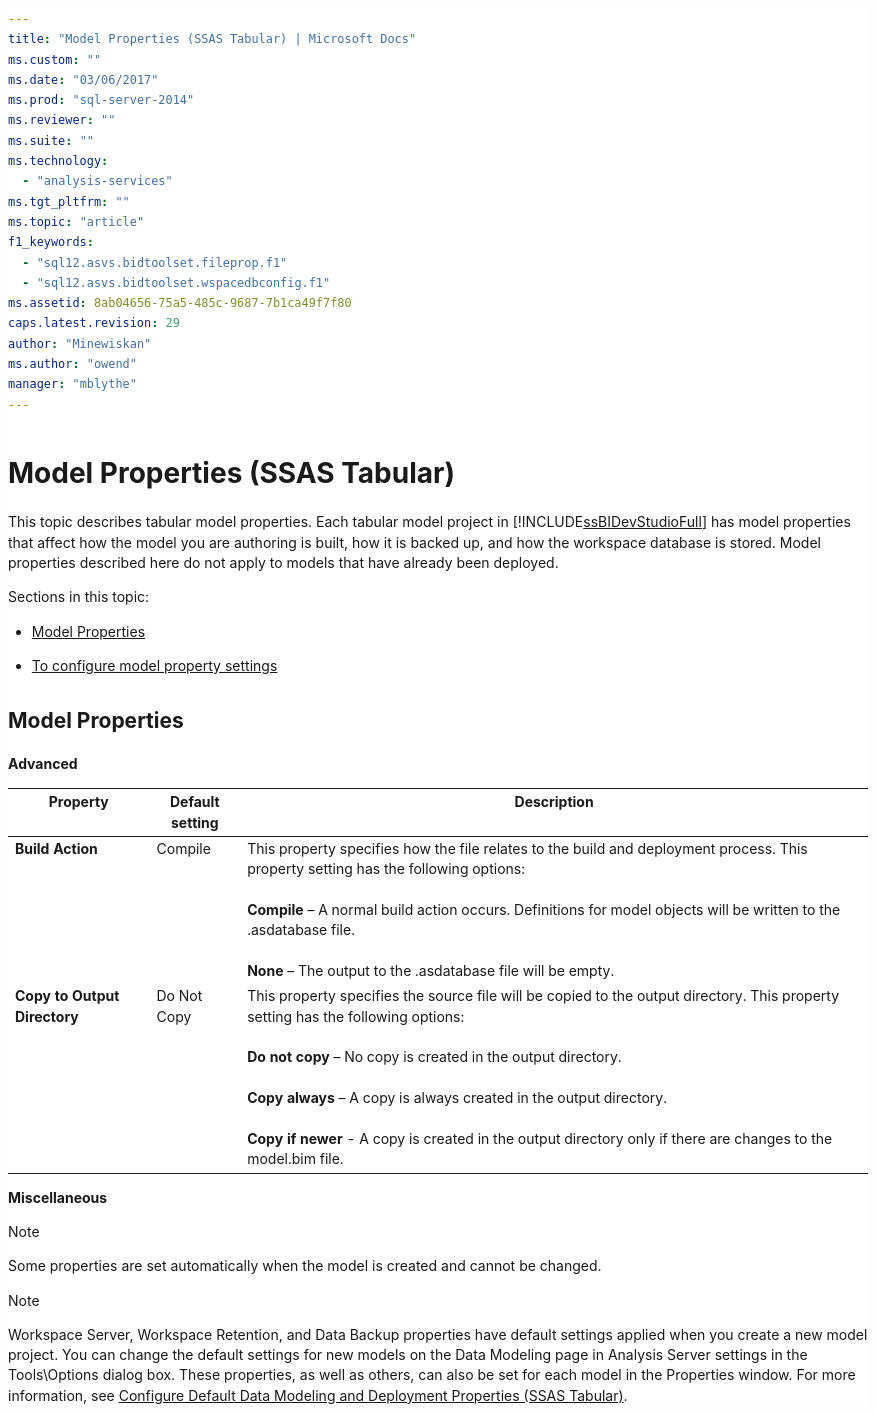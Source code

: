 ```yaml
---
title: "Model Properties (SSAS Tabular) | Microsoft Docs"
ms.custom: ""
ms.date: "03/06/2017"
ms.prod: "sql-server-2014"
ms.reviewer: ""
ms.suite: ""
ms.technology: 
  - "analysis-services"
ms.tgt_pltfrm: ""
ms.topic: "article"
f1_keywords: 
  - "sql12.asvs.bidtoolset.fileprop.f1"
  - "sql12.asvs.bidtoolset.wspacedbconfig.f1"
ms.assetid: 8ab04656-75a5-485c-9687-7b1ca49f7f80
caps.latest.revision: 29
author: "Minewiskan"
ms.author: "owend"
manager: "mblythe"
---
```

# Model Properties (SSAS Tabular)
  This topic describes tabular model properties. Each tabular model project in [!INCLUDE[ssBIDevStudioFull](../includes/ssbidevstudiofull-md.md)] has model properties that affect how the model you are authoring is built, how it is backed up, and how the workspace database is stored. Model properties described here do not apply to models that have already been deployed.  
  
 Sections in this topic:  
  
-   [Model Properties](#bkmk_model_properties)  
  
-   [To configure model property settings](#bkmk_conf)  
  
##  <a name="bkmk_model_properties"></a> Model Properties  
 **Advanced**  
  
|Property|Default setting|Description|  
|--------------|---------------------|-----------------|  
|**Build Action**|Compile|This property specifies how the file relates to the build and deployment process. This property setting has the following options:<br /><br /> **Compile** – A normal build action occurs. Definitions for model objects will be written to the .asdatabase file.<br /><br /> **None** – The output to the .asdatabase file will be empty.|  
|**Copy to Output Directory**|Do Not Copy|This property specifies the source file will be copied to the output directory. This property setting has the following options:<br /><br /> **Do not copy** – No copy is created in the output directory.<br /><br /> **Copy always** – A copy is always created in the output directory.<br /><br /> **Copy if newer** - A copy is created in the output directory only if there are changes to the model.bim file.|  
  
 **Miscellaneous**  
  
> [!NOTE]  
>  Some properties are set automatically when the model is created and cannot be changed.  
  
> [!NOTE]  
>  Workspace Server, Workspace Retention, and Data Backup properties have default settings applied when you create a new model project. You can change the default settings for new models on the Data Modeling page in Analysis Server settings in the Tools\Options dialog box. These properties, as well as others, can also be set for each model in the Properties window. For more information, see [Configure Default Data Modeling and Deployment Properties &#40;SSAS Tabular&#41;](../../2014/analysis-services/configure-default-data-modeling-and-deployment-properties-ssas-tabular.md).  
  